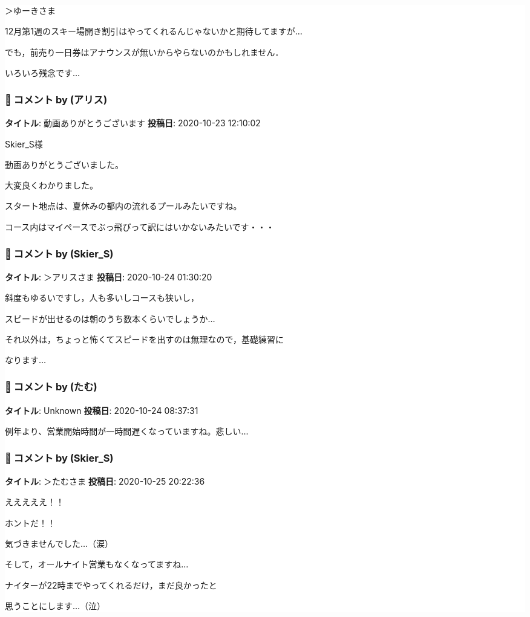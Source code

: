 ＞ゆーきさま

12月第1週のスキー場開き割引はやってくれるんじゃないかと期待してますが…

でも，前売り一日券はアナウンスが無いからやらないのかもしれません．

いろいろ残念です…

### 💬 コメント by (アリス)
**タイトル**: 動画ありがとうございます
**投稿日**: 2020-10-23 12:10:02

Skier_S様



動画ありがとうございました。

大変良くわかりました。



スタート地点は、夏休みの都内の流れるプールみたいですね。

コース内はマイペースでぶっ飛びって訳にはいかないみたいです・・・

### 💬 コメント by (Skier_S)
**タイトル**: ＞アリスさま
**投稿日**: 2020-10-24 01:30:20

斜度もゆるいですし，人も多いしコースも狭いし，

スピードが出せるのは朝のうち数本くらいでしょうか…

それ以外は，ちょっと怖くてスピードを出すのは無理なので，基礎練習に

なります…

### 💬 コメント by (たむ)
**タイトル**: Unknown
**投稿日**: 2020-10-24 08:37:31

例年より、営業開始時間が一時間遅くなっていますね。悲しい...

### 💬 コメント by (Skier_S)
**タイトル**: ＞たむさま
**投稿日**: 2020-10-25 20:22:36

えええええ！！

ホントだ！！

気づきませんでした…（涙）

そして，オールナイト営業もなくなってますね…

ナイターが22時までやってくれるだけ，まだ良かったと

思うことにします…（泣）

